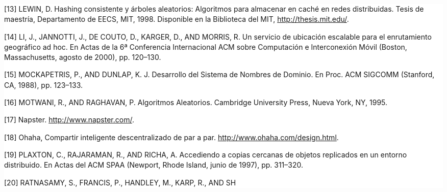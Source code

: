 [13] LEWIN, D. Hashing consistente y árboles aleatorios: Algoritmos para almacenar en caché en redes distribuidas. Tesis de maestría, Departamento de EECS, MIT, 1998. Disponible en la Biblioteca del MIT, http://thesis.mit.edu/.

[14] LI, J., JANNOTTI, J., DE COUTO, D., KARGER, D., AND MORRIS, R. Un servicio de ubicación escalable para el enrutamiento geográfico ad hoc. En Actas de la 6ª Conferencia Internacional ACM sobre Computación e Interconexión Móvil (Boston, Massachusetts, agosto de 2000), pp. 120–130.

[15] MOCKAPETRIS, P., AND DUNLAP, K. J. Desarrollo del Sistema de Nombres de Dominio. En Proc. ACM SIGCOMM (Stanford, CA, 1988), pp. 123–133.

[16] MOTWANI, R., AND RAGHAVAN, P. Algoritmos Aleatorios. Cambridge University Press, Nueva York, NY, 1995.

[17] Napster. http://www.napster.com/.

[18] Ohaha, Compartir inteligente descentralizado de par a par. http://www.ohaha.com/design.html.

[19] PLAXTON, C., RAJARAMAN, R., AND RICHA, A. Accediendo a copias cercanas de objetos replicados en un entorno distribuido. En Actas del ACM SPAA (Newport, Rhode Island, junio de 1997), pp. 311–320.

[20] RATNASAMY, S., FRANCIS, P., HANDLEY, M., KARP, R., AND SH